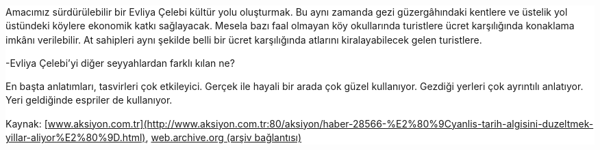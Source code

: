    Amacımız sürdürülebilir bir Evliya Çelebi kültür yolu oluşturmak. Bu aynı zamanda gezi güzergâhındaki kentlere ve üstelik yol üstündeki köylere ekonomik katkı sağlayacak. Mesela bazı faal olmayan köy okullarında turistlere ücret karşılığında konaklama imkânı verilebilir. At sahipleri aynı şekilde belli bir ücret karşılığında atlarını kiralayabilecek gelen turistlere.
  </p>
  <p class="MsoNormal">
   -Evliya Çelebi’yi diğer seyyahlardan farklı kılan ne?
   <span>
   </span>
  </p>
  <p class="MsoNormal">
   En başta anlatımları, tasvirleri çok etkileyici. Gerçek ile hayali bir arada çok güzel kullanıyor. Gezdiği yerleri çok ayrıntılı anlatıyor. Yeri geldiğinde espriler de kullanıyor.
  </p>
 </p>
</font>

Kaynak: [www.aksiyon.com.tr](http://www.aksiyon.com.tr:80/aksiyon/haber-28566-%E2%80%9Cyanlis-tarih-algisini-duzeltmek-yillar-aliyor%E2%80%9D.html), [web.archive.org (arşiv bağlantısı)](http://web.archive.org/web/20110207193650/http://www.aksiyon.com.tr:80/aksiyon/haber-28566-%E2%80%9Cyanlis-tarih-algisini-duzeltmek-yillar-aliyor%E2%80%9D.html)
